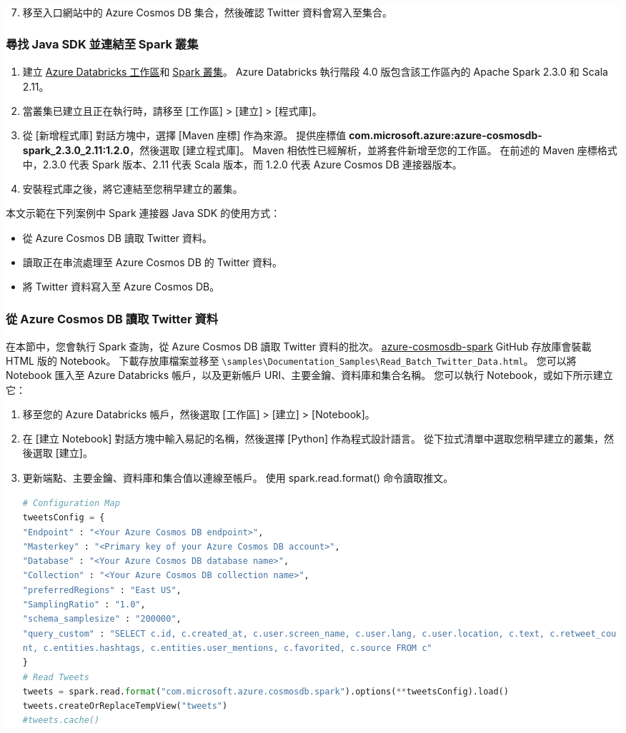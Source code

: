 7. 移至入口網站中的 Azure Cosmos DB 集合，然後確認 Twitter 資料會寫入至集合。

### <a name="find-and-attach-the-java-sdk-to-the-spark-cluster"></a>尋找 Java SDK 並連結至 Spark 叢集

1. 建立 [Azure Databricks 工作區](../azure-databricks/quickstart-create-databricks-workspace-portal.md#create-an-azure-databricks-workspace)和 [Spark 叢集](../azure-databricks/quickstart-create-databricks-workspace-portal.md#create-a-spark-cluster-in-databricks)。 Azure Databricks 執行階段 4.0 版包含該工作區內的 Apache Spark 2.3.0 和 Scala 2.11。  

2. 當叢集已建立且正在執行時，請移至 [工作區] > [建立] > [程式庫]。  

3. 從 [新增程式庫] 對話方塊中，選擇 [Maven 座標] 作為來源。 提供座標值 **com.microsoft.azure:azure-cosmosdb-spark_2.3.0_2.11:1.2.0**，然後選取 [建立程式庫]。 Maven 相依性已經解析，並將套件新增至您的工作區。 在前述的 Maven 座標格式中，2.3.0 代表 Spark 版本、2.11 代表 Scala 版本，而 1.2.0 代表 Azure Cosmos DB 連接器版本。 

4. 安裝程式庫之後，將它連結至您稍早建立的叢集。 

本文示範在下列案例中 Spark 連接器 Java SDK 的使用方式：

* 從 Azure Cosmos DB 讀取 Twitter 資料。  

* 讀取正在串流處理至 Azure Cosmos DB 的 Twitter 資料。  

* 將 Twitter 資料寫入至 Azure Cosmos DB。 

### <a name="read-twitter-data-from-azure-cosmos-db"></a>從 Azure Cosmos DB 讀取 Twitter 資料
 
在本節中，您會執行 Spark 查詢，從 Azure Cosmos DB 讀取 Twitter 資料的批次。 [azure-cosmosdb-spark](https://github.com/Azure/azure-cosmosdb-spark/tree/master) GitHub 存放庫會裝載 HTML 版的 Notebook。 下載存放庫檔案並移至 `\samples\Documentation_Samples\Read_Batch_Twitter_Data.html`。 您可以將 Notebook 匯入至 Azure Databricks 帳戶，以及更新帳戶 URI、主要金鑰、資料庫和集合名稱。 您可以執行 Notebook，或如下所示建立它：

1. 移至您的 Azure Databricks 帳戶，然後選取 [工作區] > [建立] > [Notebook]。 

2. 在 [建立 Notebook] 對話方塊中輸入易記的名稱，然後選擇 [Python] 作為程式設計語言。 從下拉式清單中選取您稍早建立的叢集，然後選取 [建立]。  

3. 更新端點、主要金鑰、資料庫和集合值以連線至帳戶。 使用 spark.read.format() 命令讀取推文。

   ```python
   # Configuration Map
   tweetsConfig = {
   "Endpoint" : "<Your Azure Cosmos DB endpoint>",
   "Masterkey" : "<Primary key of your Azure Cosmos DB account>",
   "Database" : "<Your Azure Cosmos DB database name>",
   "Collection" : "<Your Azure Cosmos DB collection name>", 
   "preferredRegions" : "East US",
   "SamplingRatio" : "1.0",
   "schema_samplesize" : "200000",
   "query_custom" : "SELECT c.id, c.created_at, c.user.screen_name, c.user.lang, c.user.location, c.text, c.retweet_count, c.entities.hashtags, c.entities.user_mentions, c.favorited, c.source FROM c"
   }
   # Read Tweets
   tweets = spark.read.format("com.microsoft.azure.cosmosdb.spark").options(**tweetsConfig).load()
   tweets.createOrReplaceTempView("tweets")
   #tweets.cache()

   ```
